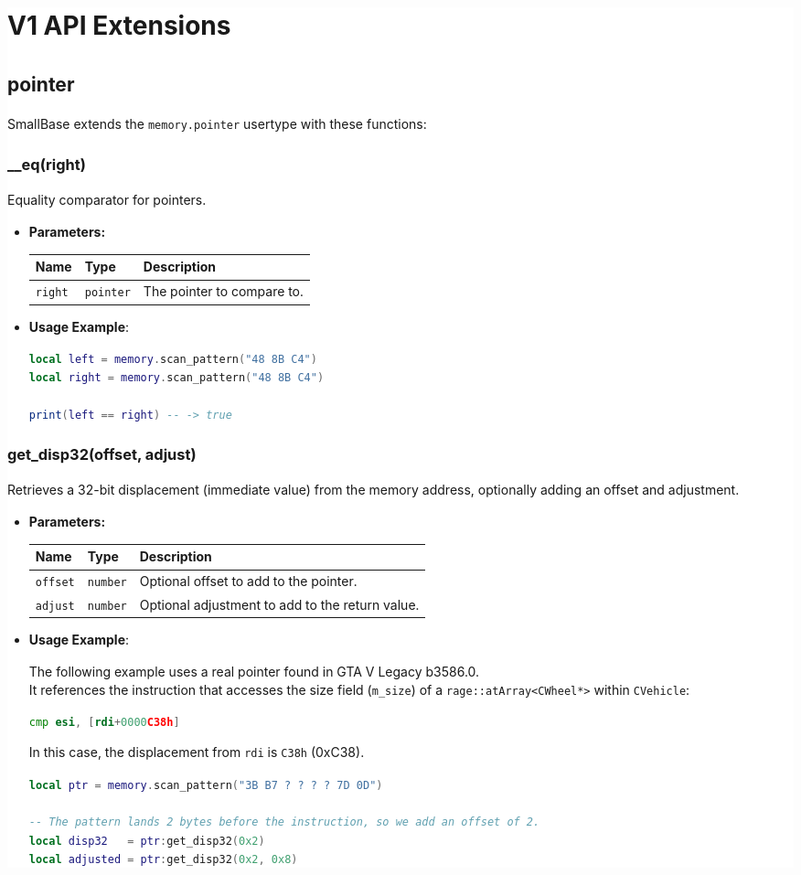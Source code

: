 # V1 API Extensions

## pointer

SmallBase extends the `memory.pointer` usertype with these functions:

### __eq(right)

Equality comparator for pointers.

- **Parameters:**

    | Name | Type | Description |
    |------|------|--------------|
    | `right` | `pointer` | The pointer to compare to. |

- **Usage Example**:

    ```Lua
    local left = memory.scan_pattern("48 8B C4")
    local right = memory.scan_pattern("48 8B C4")

    print(left == right) -- -> true
    ```

### get_disp32(offset, adjust)

Retrieves a 32-bit displacement (immediate value) from the memory address, optionally adding an offset and adjustment.

- **Parameters:**

    | Name | Type | Description |
    |------|------|--------------|
    | `offset` | `number` | Optional offset to add to the pointer. |
    | `adjust` | `number` | Optional adjustment to add to the return value. |

- **Usage Example**:

    The following example uses a real pointer found in GTA V Legacy b3586.0.  
    It references the instruction that accesses the size field (`m_size`) of a `rage::atArray<CWheel*>` within `CVehicle`:

    ```asm
    cmp esi, [rdi+0000C38h]
    ```

    In this case, the displacement from `rdi` is `C38h` (0xC38).

    ```Lua
    local ptr = memory.scan_pattern("3B B7 ? ? ? ? 7D 0D")

    -- The pattern lands 2 bytes before the instruction, so we add an offset of 2.
    local disp32   = ptr:get_disp32(0x2)
    local adjusted = ptr:get_disp32(0x2, 0x8)
